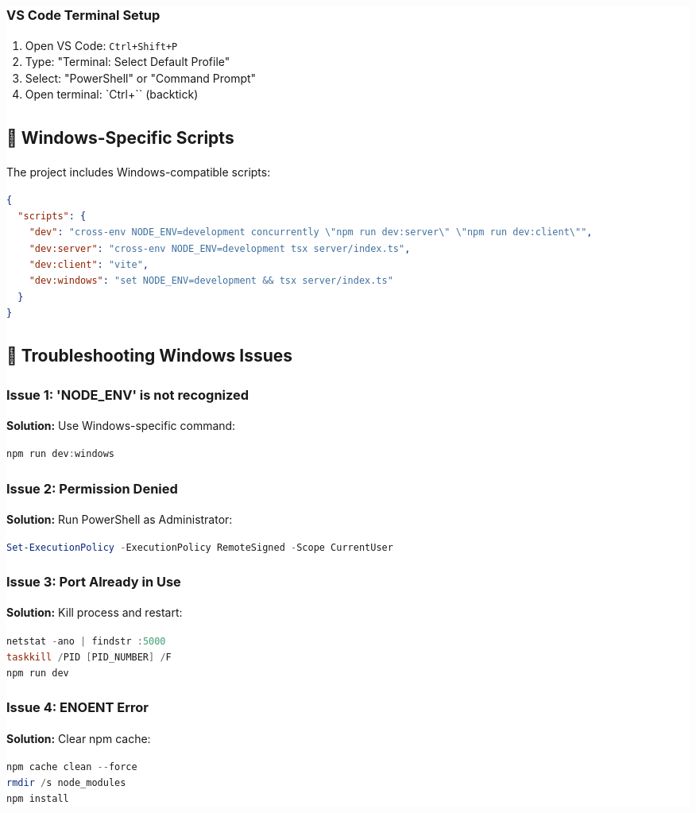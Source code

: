 ### VS Code Terminal Setup
1. Open VS Code: `Ctrl+Shift+P`
2. Type: "Terminal: Select Default Profile"
3. Select: "PowerShell" or "Command Prompt"
4. Open terminal: `Ctrl+`` (backtick)

## 🔧 Windows-Specific Scripts

The project includes Windows-compatible scripts:

```json
{
  "scripts": {
    "dev": "cross-env NODE_ENV=development concurrently \"npm run dev:server\" \"npm run dev:client\"",
    "dev:server": "cross-env NODE_ENV=development tsx server/index.ts",
    "dev:client": "vite",
    "dev:windows": "set NODE_ENV=development && tsx server/index.ts"
  }
}
```

## 🐛 Troubleshooting Windows Issues

### Issue 1: 'NODE_ENV' is not recognized
**Solution:** Use Windows-specific command:
```powershell
npm run dev:windows
```

### Issue 2: Permission Denied
**Solution:** Run PowerShell as Administrator:
```powershell
Set-ExecutionPolicy -ExecutionPolicy RemoteSigned -Scope CurrentUser
```

### Issue 3: Port Already in Use
**Solution:** Kill process and restart:
```powershell
netstat -ano | findstr :5000
taskkill /PID [PID_NUMBER] /F
npm run dev
```

### Issue 4: ENOENT Error
**Solution:** Clear npm cache:
```powershell
npm cache clean --force
rmdir /s node_modules
npm install
```
